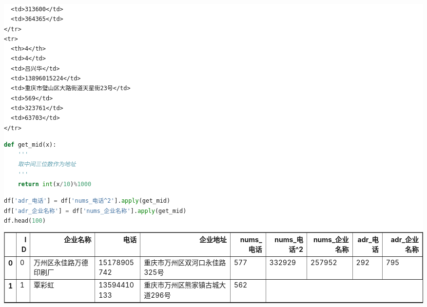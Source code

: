       <td>313600</td>
      <td>364365</td>
    </tr>
    <tr>
      <th>4</th>
      <td>4</td>
      <td>吕兴华</td>
      <td>13896015224</td>
      <td>重庆市璧山区大路街道天星街23号</td>
      <td>569</td>
      <td>323761</td>
      <td>63703</td>
    </tr>
  </tbody>
</table>

```python
def get_mid(x):
    '''
    取中间三位数作为地址
    '''
    return int(x/10)%1000
```


```python
df['adr_电话'] = df['nums_电话^2'].apply(get_mid)
df['adr_企业名称'] = df['nums_企业名称'].apply(get_mid)
df.head(100)
```

<table border="1" class="dataframe">
  <thead>
    <tr style="text-align: right;">
      <th></th>
      <th>ID</th>
      <th>企业名称</th>
      <th>电话</th>
      <th>企业地址</th>
      <th>nums_电话</th>
      <th>nums_电话^2</th>
      <th>nums_企业名称</th>
      <th>adr_电话</th>
      <th>adr_企业名称</th>
    </tr>
  </thead>
  <tbody>
    <tr>
      <th>0</th>
      <td>0</td>
      <td>万州区永佳路万德印刷厂</td>
      <td>15178905742</td>
      <td>重庆市万州区双河口永佳路325号</td>
      <td>577</td>
      <td>332929</td>
      <td>257952</td>
      <td>292</td>
      <td>795</td>
    </tr>
    <tr>
      <th>1</th>
      <td>1</td>
      <td>覃彩虹</td>
      <td>13594410133</td>
      <td>重庆市万州区熊家镇古城大道296号</td>
      <td>562</td>